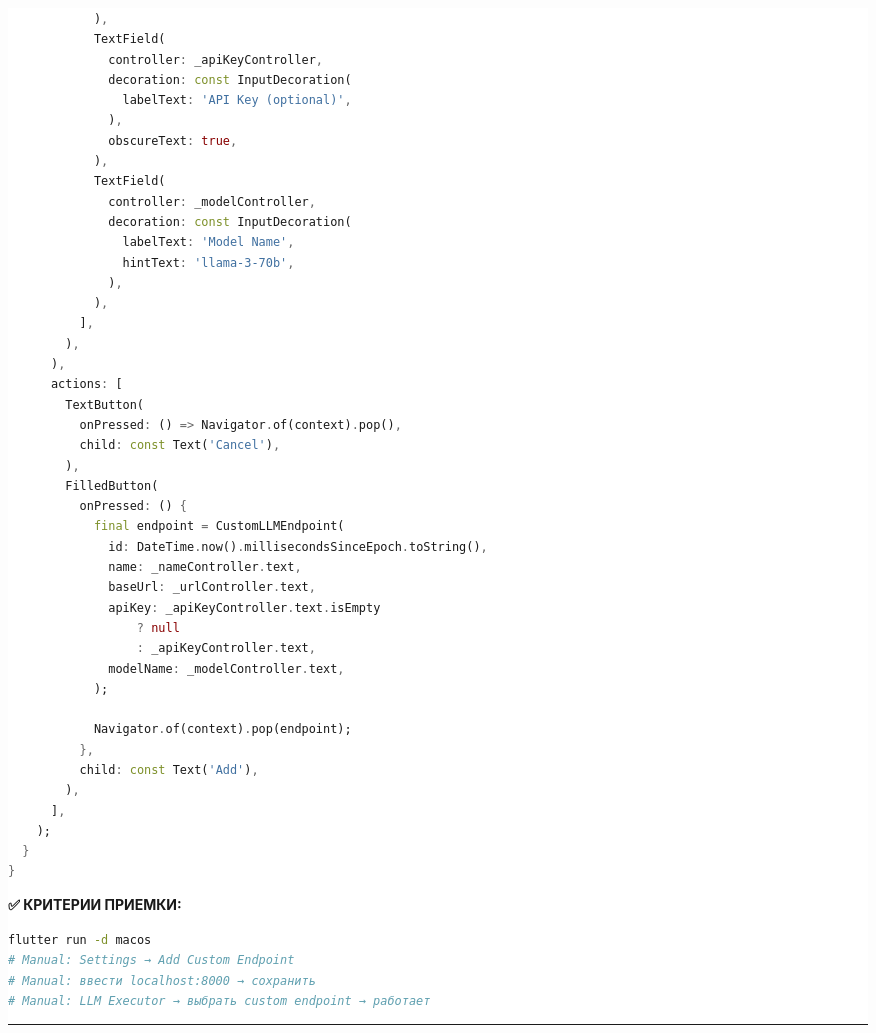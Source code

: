 ```dart
            ),
            TextField(
              controller: _apiKeyController,
              decoration: const InputDecoration(
                labelText: 'API Key (optional)',
              ),
              obscureText: true,
            ),
            TextField(
              controller: _modelController,
              decoration: const InputDecoration(
                labelText: 'Model Name',
                hintText: 'llama-3-70b',
              ),
            ),
          ],
        ),
      ),
      actions: [
        TextButton(
          onPressed: () => Navigator.of(context).pop(),
          child: const Text('Cancel'),
        ),
        FilledButton(
          onPressed: () {
            final endpoint = CustomLLMEndpoint(
              id: DateTime.now().millisecondsSinceEpoch.toString(),
              name: _nameController.text,
              baseUrl: _urlController.text,
              apiKey: _apiKeyController.text.isEmpty
                  ? null
                  : _apiKeyController.text,
              modelName: _modelController.text,
            );

            Navigator.of(context).pop(endpoint);
          },
          child: const Text('Add'),
        ),
      ],
    );
  }
}
```

**✅ КРИТЕРИИ ПРИЕМКИ:**
```bash
flutter run -d macos
# Manual: Settings → Add Custom Endpoint
# Manual: ввести localhost:8000 → сохранить
# Manual: LLM Executor → выбрать custom endpoint → работает
```

---